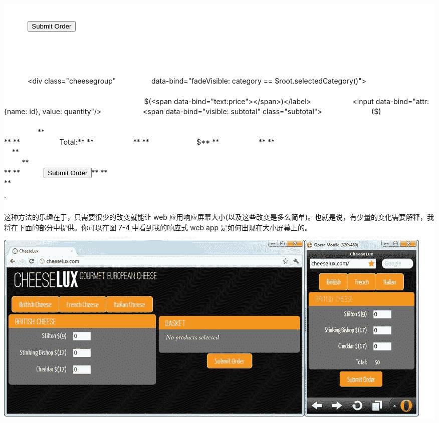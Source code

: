         <div class="buttonDiv">
            <input type="submit" value="Submit Order"/>
        </div>
    </div>            

    <form action="/shipping" method="post">
        <div data-bind="foreach: products">
            <div class="cheesegroup"
                 data-bind="fadeVisible: category == $root.selectedCategory()">
                <div class="grouptitle" data-bind="text: category"></div>`
`                <!-- ko foreach: items -->
                <div class="groupcontent">
                    <label data-bind="attr: {for: id}" class="cheesename">
                        <span data-bind="text: name">
                        </span> $(<span data-bind="text:price"></span>)</label>
                    <input data-bind="attr: {name: id}, value: quantity"/>
                    <span data-bind="visible: subtotal" class="subtotal">
                        ($<span data-bind="text: subtotal"></span>)
                    </span>
                </div>
                
**                <div class="groupcontent" data-bind="if: $root.device.smallScreen()">**
**                    <label class="cheesename">Total:</label>**
**                    <span class="subtotal" id="total">**
**                        $<span data-bind="text: cheeseModel.total()"></span>**
**                    </span>**
**                </div>    **
            </div>
        </div>
**        <div class="buttonDiv" data-bind="visible: $root.device.smallScreen()">**
**            <input type="submit" value="Submit Order"/>**
**        </div>**
    </form>
</body>
</html>`

这种方法的乐趣在于，只需要很少的改变就能让 web 应用响应屏幕大小(以及这些改变是多么简单)。也就是说，有少量的变化需要解释，我将在下面的部分中提供。你可以在图 7-4 中看到我的响应式 web app 是如何出现在大小屏幕上的。

![Image](img/9781430244615_Fig07-04.jpg)
